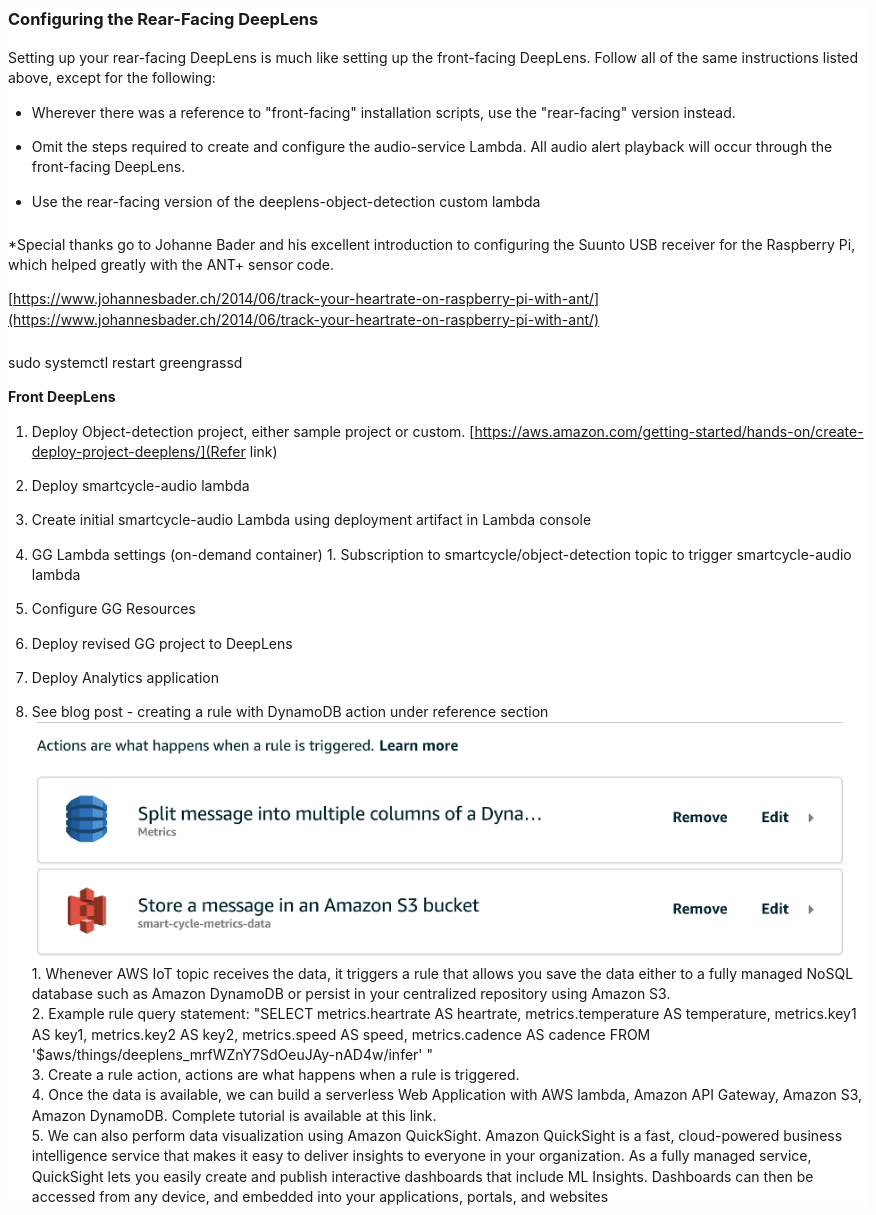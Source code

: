 ### Configuring the Rear-Facing DeepLens

Setting up your rear-facing DeepLens is much like setting up the front-facing DeepLens. Follow all of the same instructions listed above, except for the following:

- Wherever there was a reference to &quot;front-facing&quot; installation scripts, use the &quot;rear-facing&quot; version instead.

- Omit the steps required to create and configure the audio-service Lambda. All audio alert playback will occur through the front-facing DeepLens.
- Use the rear-facing version of the deeplens-object-detection custom lambda

###
\*Special thanks go to Johanne Bader and his excellent introduction to configuring the Suunto USB receiver for the Raspberry Pi, which helped greatly with the ANT+ sensor code.

[https://www.johannesbader.ch/2014/06/track-your-heartrate-on-raspberry-pi-with-ant/](https://www.johannesbader.ch/2014/06/track-your-heartrate-on-raspberry-pi-with-ant/)
###
 sudo systemctl restart greengrassd

**Front DeepLens**

1. Deploy Object-detection project, either sample project or custom. [https://aws.amazon.com/getting-started/hands-on/create-deploy-project-deeplens/](Refer link)


2. Deploy smartcycle-audio lambda
  1. Create initial smartcycle-audio Lambda using deployment artifact in Lambda console
  2. GG Lambda settings (on-demand container)
    1. Subscription to smartcycle/object-detection topic to trigger smartcycle-audio lambda


3. Configure GG Resources
4. Deploy revised GG project to DeepLens


5. Deploy Analytics application

  1. See blog post - creating a rule with DynamoDB action under reference section  
  ![](./myMediaFolder/media/Picture1.png)
    1. Whenever AWS IoT topic receives the data, it triggers a rule that allows you save the data either to a fully managed NoSQL database such as Amazon DynamoDB or persist in your centralized repository using Amazon S3.   
    2. Example rule query statement: "SELECT metrics.heartrate AS heartrate, metrics.temperature AS temperature, metrics.key1 AS key1, metrics.key2 AS key2, metrics.speed AS speed, metrics.cadence AS cadence FROM '$aws/things/deeplens_mrfWZnY7SdOeuJAy-nAD4w/infer'
"   
    3. Create a rule action, actions are what happens when a rule is triggered.   
    4. Once the data is available, we can build a serverless Web Application with AWS lambda, Amazon API Gateway, Amazon S3, Amazon DynamoDB. Complete tutorial is available at this link.   
    5. We can also perform data visualization using Amazon QuickSight. Amazon QuickSight is a fast, cloud-powered business intelligence service that makes it easy to deliver insights to everyone in your organization. As a fully managed service, QuickSight lets you easily create and publish interactive dashboards that include ML Insights. Dashboards can then be accessed from any device, and embedded into your applications, portals, and websites
